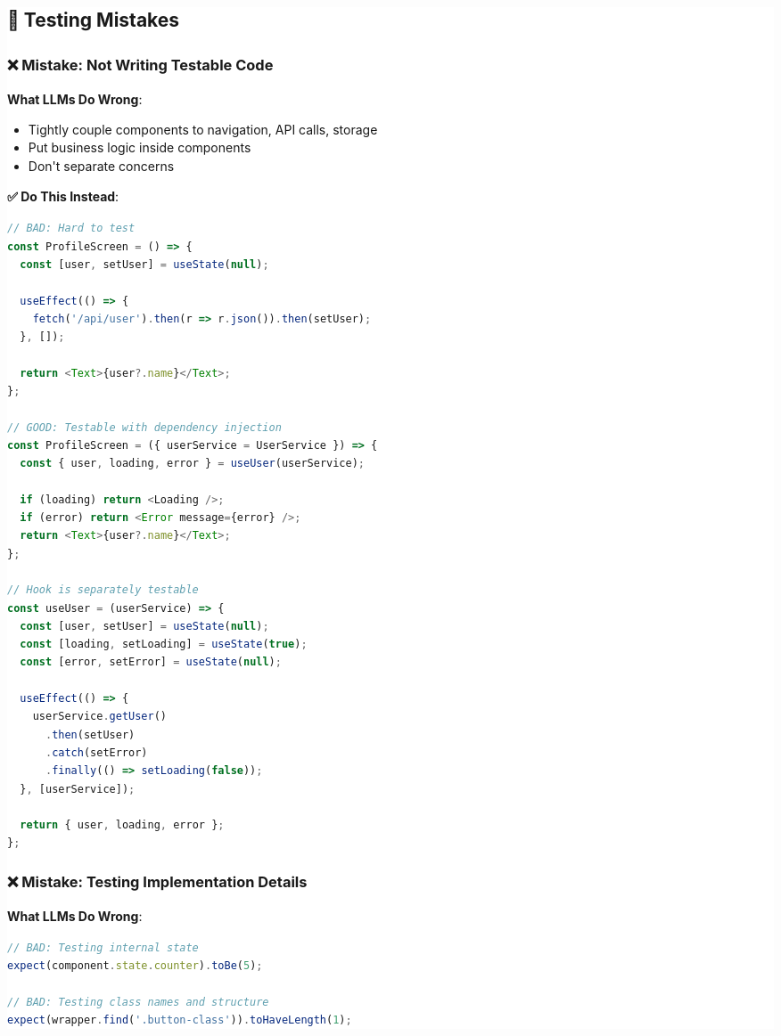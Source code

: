 
## 🧪 Testing Mistakes

### ❌ **Mistake: Not Writing Testable Code**
**What LLMs Do Wrong**:
- Tightly couple components to navigation, API calls, storage
- Put business logic inside components
- Don't separate concerns

**✅ Do This Instead**:
```typescript
// BAD: Hard to test
const ProfileScreen = () => {
  const [user, setUser] = useState(null);
  
  useEffect(() => {
    fetch('/api/user').then(r => r.json()).then(setUser);
  }, []);
  
  return <Text>{user?.name}</Text>;
};

// GOOD: Testable with dependency injection
const ProfileScreen = ({ userService = UserService }) => {
  const { user, loading, error } = useUser(userService);
  
  if (loading) return <Loading />;
  if (error) return <Error message={error} />;
  return <Text>{user?.name}</Text>;
};

// Hook is separately testable
const useUser = (userService) => {
  const [user, setUser] = useState(null);
  const [loading, setLoading] = useState(true);
  const [error, setError] = useState(null);
  
  useEffect(() => {
    userService.getUser()
      .then(setUser)
      .catch(setError)
      .finally(() => setLoading(false));
  }, [userService]);
  
  return { user, loading, error };
};
```

### ❌ **Mistake: Testing Implementation Details**
**What LLMs Do Wrong**:
```typescript
// BAD: Testing internal state
expect(component.state.counter).toBe(5);

// BAD: Testing class names and structure
expect(wrapper.find('.button-class')).toHaveLength(1);
```
